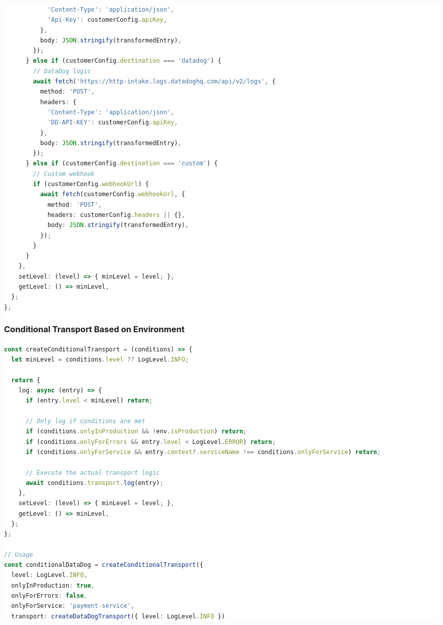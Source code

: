 ```typescript
            'Content-Type': 'application/json',
            'Api-Key': customerConfig.apiKey,
          },
          body: JSON.stringify(transformedEntry),
        });
      } else if (customerConfig.destination === 'datadog') {
        // DataDog logic
        await fetch('https://http-intake.logs.datadoghq.com/api/v2/logs', {
          method: 'POST',
          headers: {
            'Content-Type': 'application/json',
            'DD-API-KEY': customerConfig.apiKey,
          },
          body: JSON.stringify(transformedEntry),
        });
      } else if (customerConfig.destination === 'custom') {
        // Custom webhook
        if (customerConfig.webhookUrl) {
          await fetch(customerConfig.webhookUrl, {
            method: 'POST',
            headers: customerConfig.headers || {},
            body: JSON.stringify(transformedEntry),
          });
        }
      }
    },
    setLevel: (level) => { minLevel = level; },
    getLevel: () => minLevel,
  };
};
```

### **Conditional Transport Based on Environment**

```typescript
const createConditionalTransport = (conditions) => {
  let minLevel = conditions.level ?? LogLevel.INFO;
  
  return {
    log: async (entry) => {
      if (entry.level < minLevel) return;
      
      // Only log if conditions are met
      if (conditions.onlyInProduction && !env.isProduction) return;
      if (conditions.onlyForErrors && entry.level < LogLevel.ERROR) return;
      if (conditions.onlyForService && entry.context?.serviceName !== conditions.onlyForService) return;
      
      // Execute the actual transport logic
      await conditions.transport.log(entry);
    },
    setLevel: (level) => { minLevel = level; },
    getLevel: () => minLevel,
  };
};

// Usage
const conditionalDataDog = createConditionalTransport({
  level: LogLevel.INFO,
  onlyInProduction: true,
  onlyForErrors: false,
  onlyForService: 'payment-service',
  transport: createDataDogTransport({ level: LogLevel.INFO })
```
